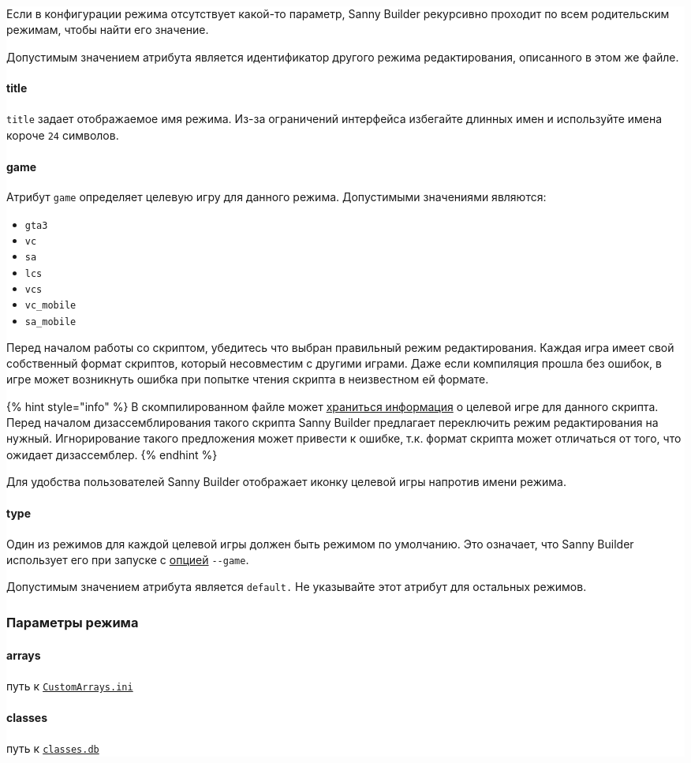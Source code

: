 Если в конфигурации режима отсутствует какой-то параметр, Sanny Builder рекурсивно проходит по всем родительским режимам, чтобы найти его значение.

Допустимым значением атрибута является идентификатор другого режима редактирования, описанного в этом же файле.

#### title

`title` задает отображаемое имя режима. Из-за ограничений интерфейса избегайте длинных имен и используйте имена короче `24` символов.

#### game

Атрибут `game` определяет целевую игру для данного режима. Допустимыми значениями являются:

* `gta3`
* `vc`
* `sa`
* `lcs`
* `vcs`
* `vc_mobile`
* `sa_mobile`

Перед началом работы со скриптом, убедитесь что выбран правильный режим редактирования. Каждая игра имеет свой собственный формат скриптов, который несовместим с другими играми. Даже если компиляция прошла без ошибок, в игре может возникнуть ошибка при попытке чтения скрипта в неизвестном ей формате.

{% hint style="info" %}
В скомпилированном файле может [храниться информация](../editor/options/general.md#dobavlyat-dopolnitelnuyu-informaciyu-v-scm) о целевой игре для данного скрипта. Перед началом дизассемблирования такого скрипта Sanny Builder предлагает переключить режим редактирования на нужный. Игнорирование такого предложения может привести к ошибке, т.к. формат скрипта может отличаться от того, что ожидает дизассемблер.
{% endhint %}

Для удобства пользователей Sanny Builder отображает иконку целевой игры напротив имени режима.&#x20;

#### type

Один из режимов для каждой целевой игры должен быть режимом по умолчанию. Это означает, что Sanny Builder использует его при запуске с [опцией](../editor/cli.md#game) `--game`.

Допустимым значением атрибута является `default.` Не указывайте этот атрибут для остальных режимов.

### Параметры режима

#### arrays

путь к [`CustomArrays.ini`](../coding/arrays.md)

#### classes

путь к [`classes.db`](../coding/classes.md)
